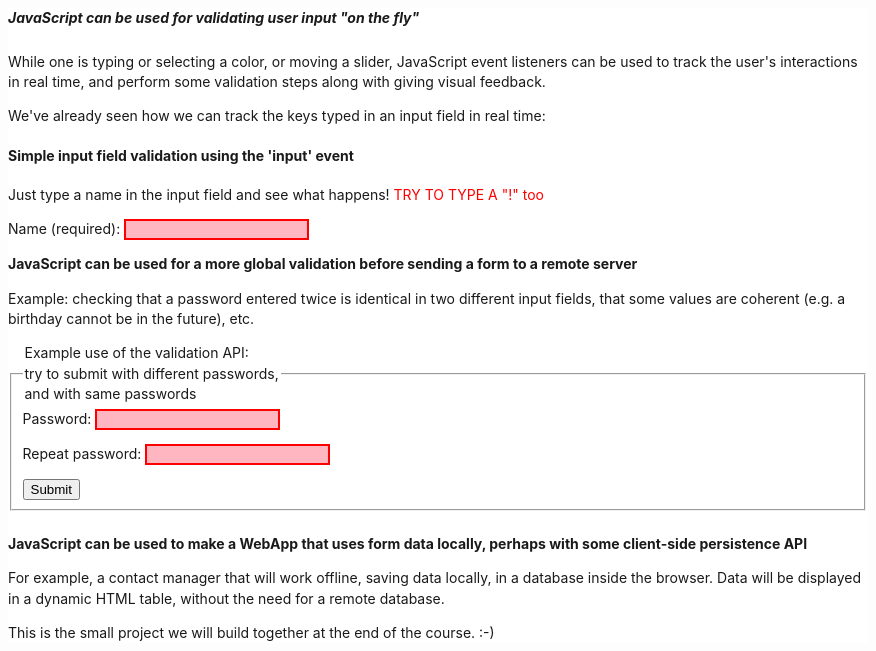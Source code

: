 ##### JavaScript can be used for validating user input "on the fly"

While one is typing or selecting a color, or moving a slider, JavaScript event listeners can be used to track the user's interactions in real time, and perform some validation steps along with giving visual feedback.

We've already seen how we can track the keys typed in an input field in real time:

<h4>Simple input field validation using the 'input' event</h4>
  <p>Just type a name in the input field and see what happens! <span style="color:red"> TRY TO TYPE A "!" too</span></p>
<label>
  <span>Name (required):</span>
  <input type="text"
         name="nom"
         maxlength="32"
         required
         onkeyup = "validateName(event)">
</label>
  <p>
  <span id="keyTyped"></span>
</p>  

__JavaScript can be used for a more global validation before sending a form to a remote server__

Example: checking that a password entered twice is identical in two different input fields, that some values are coherent (e.g. a birthday cannot be in the future), etc.
<form class="myForm" onsubmit="return submitForm();">
  <fieldset>
    <legend>Example use of the validation API:<br> try to submit with different passwords, <br>and with same passwords</legend>
    <label for="password1" >Password:</label>
    <input type="password" id="password1" oninput="checkPasswords()" required>
    <p></p>
    <label for="password2">Repeat password:</label>
    <input type="password" id="password2" oninput="checkPasswords()" required>
    <p></p>
    <button class="btn">Submit</button>
  </fieldset>
</form>
<h5 id="msg"></h5>

__JavaScript can be used to make a WebApp that uses form data locally, perhaps with some client-side persistence API__

For example, a contact manager that will work offline, saving data locally, in a database inside the browser. Data will be displayed in a dynamic HTML table, without the need for a remote database.

This is the small project we will build together at the end of the course. :-)

<style>
input:invalid:required,
input:invalid {
    background-color: #FFB6C1;
    border: 2px solid #FF0000;
}
